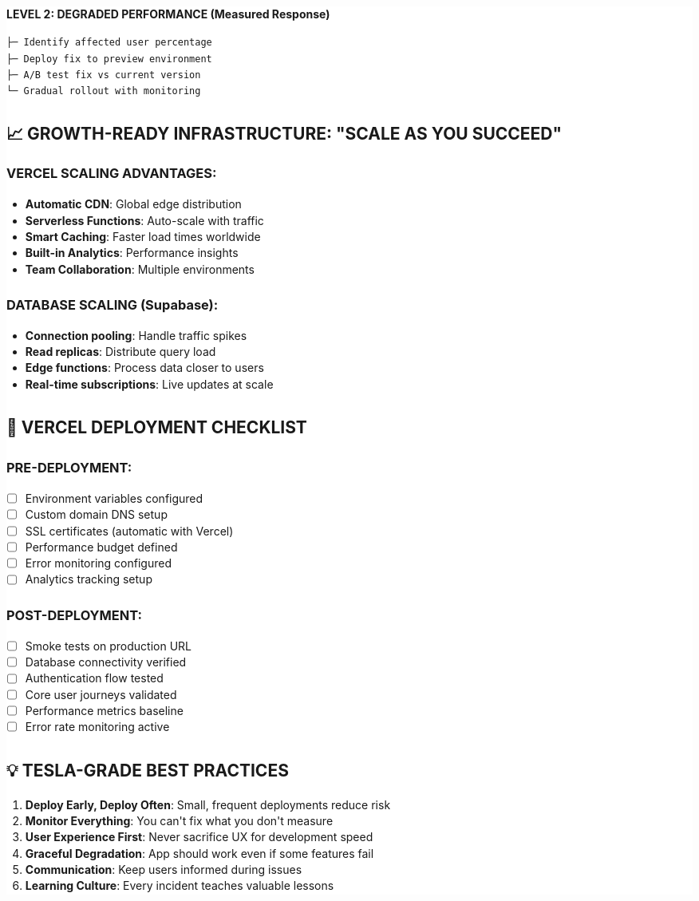 **LEVEL 2: DEGRADED PERFORMANCE (Measured Response)**
```
├─ Identify affected user percentage
├─ Deploy fix to preview environment
├─ A/B test fix vs current version
└─ Gradual rollout with monitoring
```

## 📈 GROWTH-READY INFRASTRUCTURE: "SCALE AS YOU SUCCEED"

### VERCEL SCALING ADVANTAGES:
- **Automatic CDN**: Global edge distribution
- **Serverless Functions**: Auto-scale with traffic
- **Smart Caching**: Faster load times worldwide  
- **Built-in Analytics**: Performance insights
- **Team Collaboration**: Multiple environments

### DATABASE SCALING (Supabase):
- **Connection pooling**: Handle traffic spikes
- **Read replicas**: Distribute query load
- **Edge functions**: Process data closer to users
- **Real-time subscriptions**: Live updates at scale

## 🎯 VERCEL DEPLOYMENT CHECKLIST

### PRE-DEPLOYMENT:
- [ ] Environment variables configured
- [ ] Custom domain DNS setup
- [ ] SSL certificates (automatic with Vercel)
- [ ] Performance budget defined
- [ ] Error monitoring configured
- [ ] Analytics tracking setup

### POST-DEPLOYMENT:
- [ ] Smoke tests on production URL
- [ ] Database connectivity verified
- [ ] Authentication flow tested
- [ ] Core user journeys validated
- [ ] Performance metrics baseline
- [ ] Error rate monitoring active

## 💡 TESLA-GRADE BEST PRACTICES

1. **Deploy Early, Deploy Often**: Small, frequent deployments reduce risk
2. **Monitor Everything**: You can't fix what you don't measure
3. **User Experience First**: Never sacrifice UX for development speed
4. **Graceful Degradation**: App should work even if some features fail
5. **Communication**: Keep users informed during issues
6. **Learning Culture**: Every incident teaches valuable lessons
